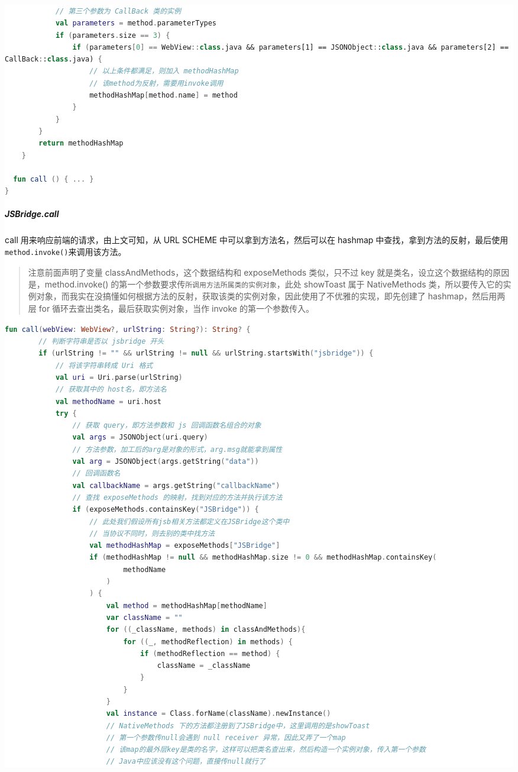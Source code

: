 ```kotlin
          	// 第三个参数为 CallBack 类的实例
            val parameters = method.parameterTypes
            if (parameters.size == 3) {
                if (parameters[0] == WebView::class.java && parameters[1] == JSONObject::class.java && parameters[2] == CallBack::class.java) {
                    // 以上条件都满足，则加入 methodHashMap
                  	// 该method为反射，需要用invoke调用
                    methodHashMap[method.name] = method
                }
            }
        }
        return methodHashMap
    }
  
  fun call () { ... }
}
```

##### JSBridge.call

call 用来响应前端的请求，由上文可知，从 URL SCHEME 中可以拿到方法名，然后可以在 hashmap 中查找，拿到方法的反射，最后使用 `method.invoke()`来调用该方法。

> 注意前面声明了变量 classAndMethods，这个数据结构和 exposeMethods 类似，只不过 key 就是类名，设立这个数据结构的原因是，method.invoke() 的第一个参数要求传`所调用方法所属类的实例对象`，此处 showToast 属于 NativeMethods 类，所以要传入它的实例对象，而我实在没搞懂如何根据方法的反射，获取该类的实例对象，因此使用了不优雅的实现，即先创建了 hashmap，然后用两层 for 循环去查出类名，最后获取实例对象，当作 invoke 的第一个参数传入。

```kotlin
fun call(webView: WebView?, urlString: String?): String? {
        // 判断字符串是否以 jsbridge 开头
        if (urlString != "" && urlString != null && urlString.startsWith("jsbridge")) {
            // 将该字符串转成 Uri 格式
            val uri = Uri.parse(urlString)
            // 获取其中的 host名，即方法名
            val methodName = uri.host
            try {
                // 获取 query，即方法参数和 js 回调函数名组合的对象
                val args = JSONObject(uri.query)
                // 方法参数，加工后的arg是对象的形式，arg.msg就能拿到属性
                val arg = JSONObject(args.getString("data"))
                // 回调函数名
                val callbackName = args.getString("callbackName")
                // 查找 exposeMethods 的映射，找到对应的方法并执行该方法
                if (exposeMethods.containsKey("JSBridge")) {
                    // 此处我们假设所有jsb相关方法都定义在JSBridge这个类中
                    // 当协议不同时，则去别的类中找方法
                    val methodHashMap = exposeMethods["JSBridge"]
                    if (methodHashMap != null && methodHashMap.size != 0 && methodHashMap.containsKey(
                            methodName
                        )
                    ) {
                        val method = methodHashMap[methodName]
                        var className = ""
                        for ((_className, methods) in classAndMethods){
                            for ((_, methodReflection) in methods) {
                                if (methodReflection == method) {
                                    className = _className
                                }
                            }
                        }
                        val instance = Class.forName(className).newInstance()
                        // NativeMethods 下的方法都注册到了JSBridge中，这里调用的是showToast
                        // 第一个参数传null会遇到 null receiver 异常，因此又弄了一个map
                        // 该map的最外层key是类的名字，这样可以把类名查出来，然后构造一个实例对象，传入第一个参数
                        // Java中应该没有这个问题，直接传null就行了
```